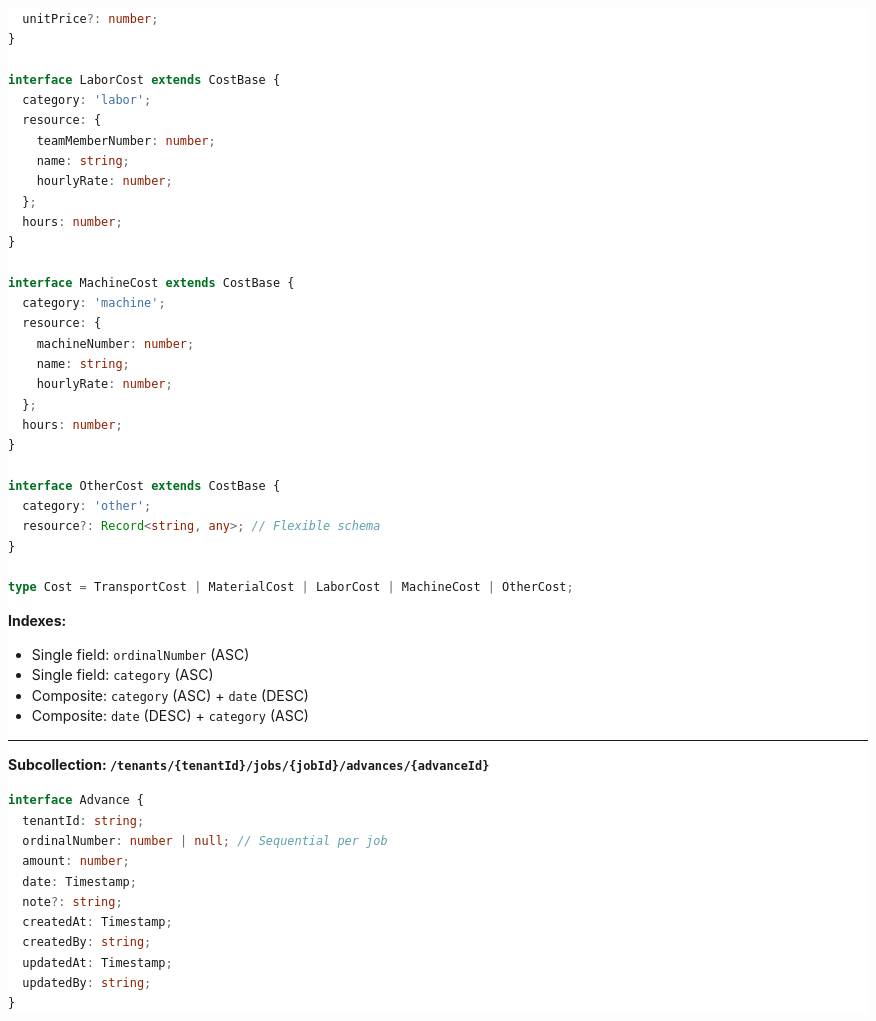 ```typescript
  unitPrice?: number;
}

interface LaborCost extends CostBase {
  category: 'labor';
  resource: {
    teamMemberNumber: number;
    name: string;
    hourlyRate: number;
  };
  hours: number;
}

interface MachineCost extends CostBase {
  category: 'machine';
  resource: {
    machineNumber: number;
    name: string;
    hourlyRate: number;
  };
  hours: number;
}

interface OtherCost extends CostBase {
  category: 'other';
  resource?: Record<string, any>; // Flexible schema
}

type Cost = TransportCost | MaterialCost | LaborCost | MachineCost | OtherCost;
```

**Indexes:**
- Single field: `ordinalNumber` (ASC)
- Single field: `category` (ASC)
- Composite: `category` (ASC) + `date` (DESC)
- Composite: `date` (DESC) + `category` (ASC)

---

**Subcollection: `/tenants/{tenantId}/jobs/{jobId}/advances/{advanceId}`**

```typescript
interface Advance {
  tenantId: string;
  ordinalNumber: number | null; // Sequential per job
  amount: number;
  date: Timestamp;
  note?: string;
  createdAt: Timestamp;
  createdBy: string;
  updatedAt: Timestamp;
  updatedBy: string;
}
```
